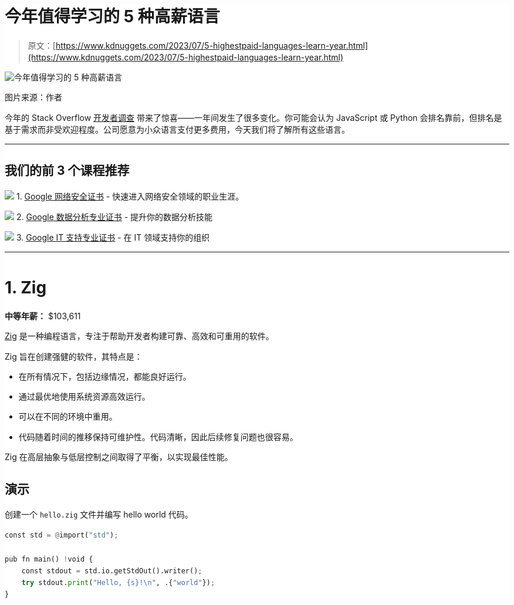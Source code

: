 # 今年值得学习的 5 种高薪语言

> 原文：[https://www.kdnuggets.com/2023/07/5-highestpaid-languages-learn-year.html](https://www.kdnuggets.com/2023/07/5-highestpaid-languages-learn-year.html)

![今年值得学习的 5 种高薪语言](../Images/6aadbccb6c02d55a2fb75a2bf494ecb9.png)

图片来源：作者

今年的 Stack Overflow [开发者调查](https://survey.stackoverflow.co/2023/#technology-top-paying-technologies) 带来了惊喜——一年间发生了很多变化。你可能会认为 JavaScript 或 Python 会排名靠前，但排名是基于需求而非受欢迎程度。公司愿意为小众语言支付更多费用，今天我们将了解所有这些语言。

* * *

## 我们的前 3 个课程推荐

![](../Images/0244c01ba9267c002ef39d4907e0b8fb.png) 1\. [Google 网络安全证书](https://www.kdnuggets.com/google-cybersecurity) - 快速进入网络安全领域的职业生涯。

![](../Images/e225c49c3c91745821c8c0368bf04711.png) 2\. [Google 数据分析专业证书](https://www.kdnuggets.com/google-data-analytics) - 提升你的数据分析技能

![](../Images/0244c01ba9267c002ef39d4907e0b8fb.png) 3\. [Google IT 支持专业证书](https://www.kdnuggets.com/google-itsupport) - 在 IT 领域支持你的组织

* * *

# 1\. Zig

**中等年薪：** $103,611

[Zig](https://ziglang.org/) 是一种编程语言，专注于帮助开发者构建可靠、高效和可重用的软件。

Zig 旨在创建强健的软件，其特点是：

+   在所有情况下，包括边缘情况，都能良好运行。

+   通过最优地使用系统资源高效运行。

+   可以在不同的环境中重用。

+   代码随着时间的推移保持可维护性。代码清晰，因此后续修复问题也很容易。

Zig 在高层抽象与低层控制之间取得了平衡，以实现最佳性能。

## 演示

创建一个 `hello.zig` 文件并编写 hello world 代码。

```py
const std = @import("std");

pub fn main() !void {
    const stdout = std.io.getStdOut().writer();
    try stdout.print("Hello, {s}!\n", .{"world"});
}
```
